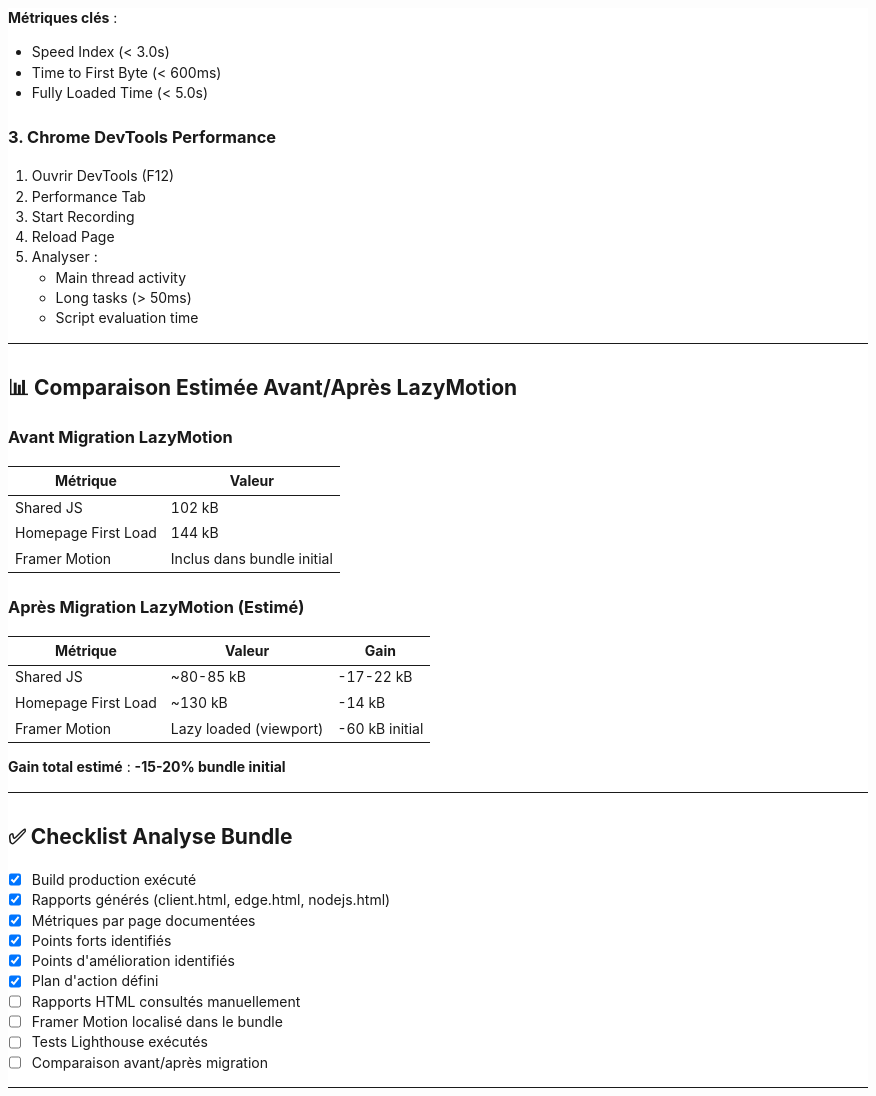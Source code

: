 **Métriques clés** :
- Speed Index (< 3.0s)
- Time to First Byte (< 600ms)
- Fully Loaded Time (< 5.0s)

### 3. Chrome DevTools Performance

1. Ouvrir DevTools (F12)
2. Performance Tab
3. Start Recording
4. Reload Page
5. Analyser :
   - Main thread activity
   - Long tasks (> 50ms)
   - Script evaluation time

---

## 📊 Comparaison Estimée Avant/Après LazyMotion

### Avant Migration LazyMotion

| Métrique | Valeur |
|----------|--------|
| Shared JS | 102 kB |
| Homepage First Load | 144 kB |
| Framer Motion | Inclus dans bundle initial |

### Après Migration LazyMotion (Estimé)

| Métrique | Valeur | Gain |
|----------|--------|------|
| Shared JS | ~80-85 kB | -17-22 kB |
| Homepage First Load | ~130 kB | -14 kB |
| Framer Motion | Lazy loaded (viewport) | -60 kB initial |

**Gain total estimé** : **-15-20% bundle initial**

---

## ✅ Checklist Analyse Bundle

- [x] Build production exécuté
- [x] Rapports générés (client.html, edge.html, nodejs.html)
- [x] Métriques par page documentées
- [x] Points forts identifiés
- [x] Points d'amélioration identifiés
- [x] Plan d'action défini
- [ ] Rapports HTML consultés manuellement
- [ ] Framer Motion localisé dans le bundle
- [ ] Tests Lighthouse exécutés
- [ ] Comparaison avant/après migration

---
